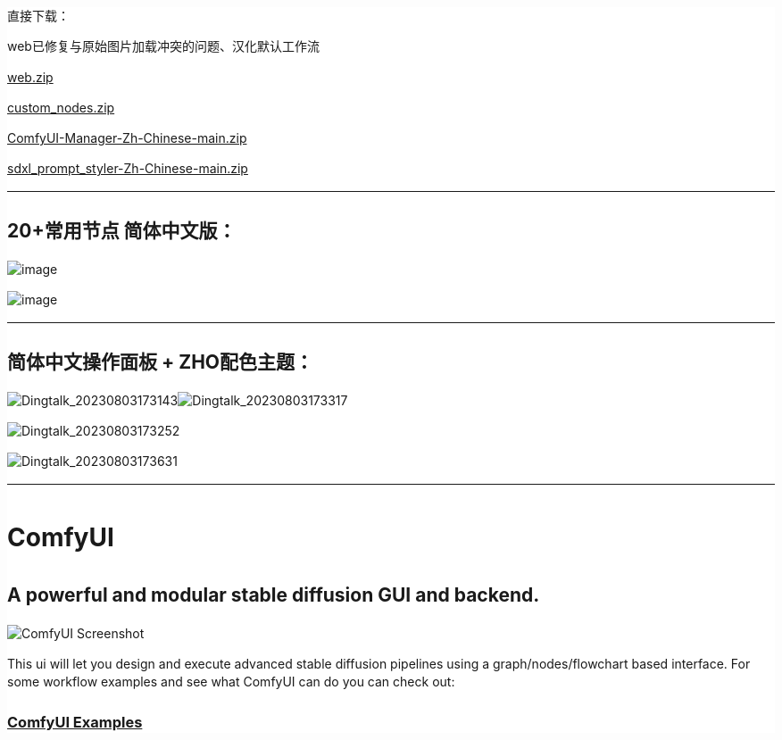 直接下载：

web已修复与原始图片加载冲突的问题、汉化默认工作流

[web.zip](https://github.com/ZHO-ZHO-ZHO/ComfyUI-ZHO-Chinese/files/12311746/web.zip)

[custom_nodes.zip](https://github.com/ZHO-ZHO-ZHO/ComfyUI-ZHO-Chinese/files/12288332/custom_nodes.zip)

[ComfyUI-Manager-Zh-Chinese-main.zip](https://github.com/ZHO-ZHO-ZHO/ComfyUI-ZHO-Chinese/files/12288331/ComfyUI-Manager-Zh-Chinese-main.zip)

[sdxl_prompt_styler-Zh-Chinese-main.zip](https://github.com/ZHO-ZHO-ZHO/ComfyUI-ZHO-Chinese/files/12288329/sdxl_prompt_styler-Zh-Chinese-main.zip)



--------
## 20+常用节点 简体中文版：
![image](https://github.com/ZHO-ZHO-ZHO/ComfyUI-ZHO-Chinese/assets/140084057/87a1d659-fbce-4918-8578-82a6413dd9ca)

![image](https://github.com/ZHO-ZHO-ZHO/ComfyUI-ZHO-Chinese/assets/140084057/f3b3357d-4f88-4646-a733-a6617a39bad0)


--------
## 简体中文操作面板 + ZHO配色主题：

![Dingtalk_20230803173143](https://github.com/ZHO-ZHO-ZHO/ComfyUI-ZHO-Chinese/assets/140084057/8c4b11d4-c698-4da8-93fd-f384e749dadc)![Dingtalk_20230803173317](https://github.com/ZHO-ZHO-ZHO/ComfyUI-ZHO-Chinese/assets/140084057/5f1c1026-9039-49b6-bc73-71a7b1e4e3c9)

![Dingtalk_20230803173252](https://github.com/ZHO-ZHO-ZHO/ComfyUI-ZHO-Chinese/assets/140084057/2bbc031f-da5d-4e3d-a0c9-6ddffa8593e0)





![Dingtalk_20230803173631](https://github.com/ZHO-ZHO-ZHO/ComfyUI-ZHO-Chinese/assets/140084057/61e06dc7-515b-4d02-8647-3e6c422f1a6a)





------------------------------------------------------------





ComfyUI
=======
A powerful and modular stable diffusion GUI and backend.
-----------
![ComfyUI Screenshot](comfyui_screenshot.png)

This ui will let you design and execute advanced stable diffusion pipelines using a graph/nodes/flowchart based interface. For some workflow examples and see what ComfyUI can do you can check out:
### [ComfyUI Examples](https://comfyanonymous.github.io/ComfyUI_examples/)
